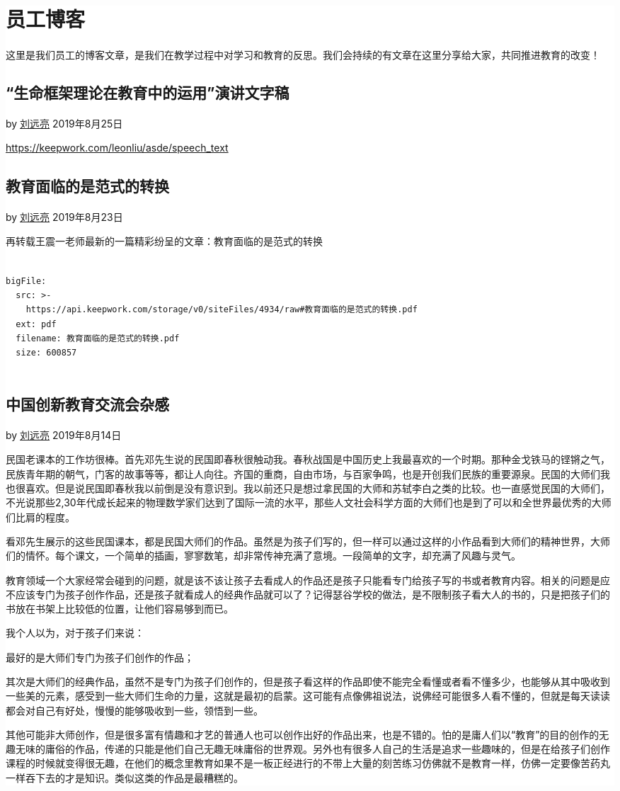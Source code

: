 # 员工博客

这里是我们员工的博客文章，是我们在教学过程中对学习和教育的反思。我们会持续的有文章在这里分享给大家，共同推进教育的改变！



##  “生命框架理论在教育中的运用”演讲文字稿
by [刘远亮](https://keepwork.com/u/leonliu) 
2019年8月25日 

https://keepwork.com/leonliu/asde/speech_text

## 教育面临的是范式的转换
by [刘远亮](https://keepwork.com/u/leonliu) 
2019年8月23日 

再转载王震一老师最新的一篇精彩纷呈的文章：教育面临的是范式的转换


```@BigFile

bigFile:
  src: >-
    https://api.keepwork.com/storage/v0/siteFiles/4934/raw#教育面临的是范式的转换.pdf
  ext: pdf
  filename: 教育面临的是范式的转换.pdf
  size: 600857
          
```



## 中国创新教育交流会杂感

by [刘远亮](https://keepwork.com/u/leonliu) 
2019年8月14日 

民国老课本的工作坊很棒。首先邓先生说的民国即春秋很触动我。春秋战国是中国历史上我最喜欢的一个时期。那种金戈铁马的铿锵之气，民族青年期的朝气，门客的故事等等，都让人向往。齐国的重商，自由市场，与百家争鸣，也是开创我们民族的重要源泉。民国的大师们我也很喜欢。但是说民国即春秋我以前倒是没有意识到。我以前还只是想过拿民国的大师和苏轼李白之类的比较。也一直感觉民国的大师们，不光说那些2,30年代成长起来的物理数学家们达到了国际一流的水平，那些人文社会科学方面的大师们也是到了可以和全世界最优秀的大师们比肩的程度。

看邓先生展示的这些民国课本，都是民国大师们的作品。虽然是为孩子们写的，但一样可以通过这样的小作品看到大师们的精神世界，大师们的情怀。每个课文，一个简单的插画，寥寥数笔，却非常传神充满了意境。一段简单的文字，却充满了风趣与灵气。

教育领域一个大家经常会碰到的问题，就是该不该让孩子去看成人的作品还是孩子只能看专门给孩子写的书或者教育内容。相关的问题是应不应该专门为孩子创作作品，还是孩子就看成人的经典作品就可以了？记得瑟谷学校的做法，是不限制孩子看大人的书的，只是把孩子们的书放在书架上比较低的位置，让他们容易够到而已。

我个人以为，对于孩子们来说：

最好的是大师们专门为孩子们创作的作品；

其次是大师们的经典作品，虽然不是专门为孩子们创作的，但是孩子看这样的作品即使不能完全看懂或者看不懂多少，也能够从其中吸收到一些美的元素，感受到一些大师们生命的力量，这就是最初的启蒙。这可能有点像佛祖说法，说佛经可能很多人看不懂的，但就是每天读读都会对自己有好处，慢慢的能够吸收到一些，领悟到一些。

其他可能非大师创作，但是很多富有情趣和才艺的普通人也可以创作出好的作品出来，也是不错的。怕的是庸人们以“教育”的目的创作的无趣无味的庸俗的作品，传递的只能是他们自己无趣无味庸俗的世界观。另外也有很多人自己的生活是追求一些趣味的，但是在给孩子们创作课程的时候就变得很无趣，在他们的概念里教育如果不是一板正经进行的不带上大量的刻苦练习仿佛就不是教育一样，仿佛一定要像苦药丸一样吞下去的才是知识。类似这类的作品是最糟糕的。

